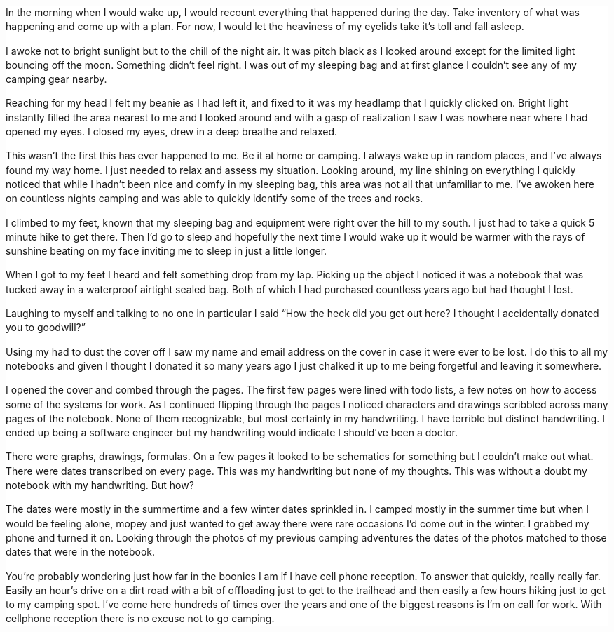 In the morning when I would wake up, I would recount everything that happened during the day. Take inventory of what was happening and come up with a plan. For now, I would let the heaviness of my eyelids take it’s toll and fall asleep. 

I awoke not to bright sunlight but to the chill of the night air. It was pitch black as I looked around except for the limited light bouncing off the moon. Something didn’t feel right. I was out of my sleeping bag and at first glance I couldn’t see any of my camping gear nearby. 

Reaching for my head I felt my beanie as I had left it, and fixed to it was my headlamp that I quickly clicked on. Bright light instantly filled the area nearest to me and I looked around and with a gasp of realization I saw I was nowhere near where I had opened my eyes. I closed my eyes, drew in a deep breathe and relaxed. 

This wasn’t the first this has ever happened to me. Be it at home or camping. I always wake up in random places, and I’ve always found my way home. I just needed to relax and assess my situation. Looking around, my line shining on everything I quickly noticed that while I hadn’t been nice and comfy in my sleeping bag, this area was not all that unfamiliar to me. I’ve awoken here on countless nights camping and was able to quickly identify some of the trees and rocks.

I climbed to my feet, known that my sleeping bag and equipment were right over the hill to my south. I just had to take a quick 5 minute hike to get there. Then I’d go to sleep and hopefully the next time I would wake up it would be warmer with the rays of sunshine beating on my face inviting me to sleep in just a little longer. 

When I got to my feet I heard and felt something drop from my lap. Picking up the object I noticed it was a notebook that was tucked away in a waterproof airtight sealed bag. Both of which I had purchased countless years ago but had thought I lost. 

Laughing to myself and talking to no one in particular I said “How the heck did you get out here? I thought I accidentally donated you to goodwill?”

Using my had to dust the cover off I saw my name and email address on the cover in case it were ever to be lost. I do this to all my notebooks and given I thought I donated it so many years ago I just chalked it up to me being forgetful and leaving it somewhere.

I opened the cover and combed through the pages. The first few pages were lined with todo lists, a few notes on how to access some of the systems for work. As I continued flipping through the pages I noticed characters and drawings scribbled across many pages of the notebook. None of them recognizable, but most certainly in my handwriting. I have terrible but distinct handwriting. I ended up being a software engineer but my handwriting would indicate I should’ve been a doctor. 

There were graphs, drawings, formulas. On a few pages it looked to be schematics for something but I couldn’t make out what. There were dates transcribed on every page. This was my handwriting but none of my thoughts. This was without a doubt my notebook with my handwriting. But how?

The dates were mostly in the summertime and a few winter dates sprinkled in. I camped mostly in the summer time but when I would be feeling alone, mopey and just wanted to get away there were rare occasions I’d come out in the winter. I grabbed my phone and turned it on. Looking through the photos of my previous camping adventures the dates of the photos matched to those dates that were in the notebook. 

You’re probably wondering just how far in the boonies I am if I have cell phone reception. To answer that quickly, really really far. Easily an hour’s drive on a dirt road with a bit of offloading just to get to the trailhead and then easily a few hours hiking just to get to my camping spot. I’ve come here hundreds of times over the years and one of the biggest reasons is I’m on call for work. With cellphone reception there is no excuse not to go camping.
